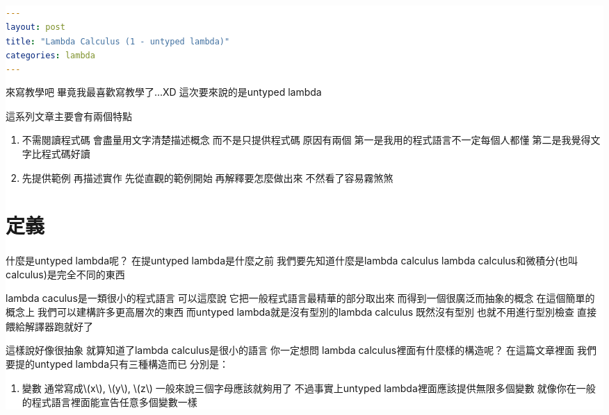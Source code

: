 ```yaml
---
layout: post
title: "Lambda Calculus (1 - untyped lambda)"
categories: lambda
---
```


來寫教學吧
畢竟我最喜歡寫教學了...XD
這次要來說的是untyped lambda

這系列文章主要會有兩個特點

1. 不需閱讀程式碼
   會盡量用文字清楚描述概念
   而不是只提供程式碼
   原因有兩個
   第一是我用的程式語言不一定每個人都懂
   第二是我覺得文字比程式碼好讀

2. 先提供範例 再描述實作
   先從直觀的範例開始
   再解釋要怎麼做出來
   不然看了容易霧煞煞

# 定義

什麼是untyped lambda呢？
在提untyped lambda是什麼之前
我們要先知道什麼是lambda calculus
lambda calculus和微積分(也叫calculus)是完全不同的東西

lambda caculus是一類很小的程式語言
可以這麼說
它把一般程式語言最精華的部分取出來
而得到一個很廣泛而抽象的概念
在這個簡單的概念上
我們可以建構許多更高層次的東西
而untyped lambda就是沒有型別的lambda calculus
既然沒有型別
也就不用進行型別檢查
直接餵給解譯器跑就好了

這樣說好像很抽象
就算知道了lambda calculus是很小的語言
你一定想問
lambda calculus裡面有什麼樣的構造呢？
在這篇文章裡面
我們要提的untyped lambda只有三種構造而已
分別是：

1. 變數
   通常寫成\\(x\\), \\(y\\), \\(z\\)
   一般來說三個字母應該就夠用了
   不過事實上untyped lambda裡面應該提供無限多個變數
   就像你在一般的程式語言裡面能宣告任意多個變數一樣
